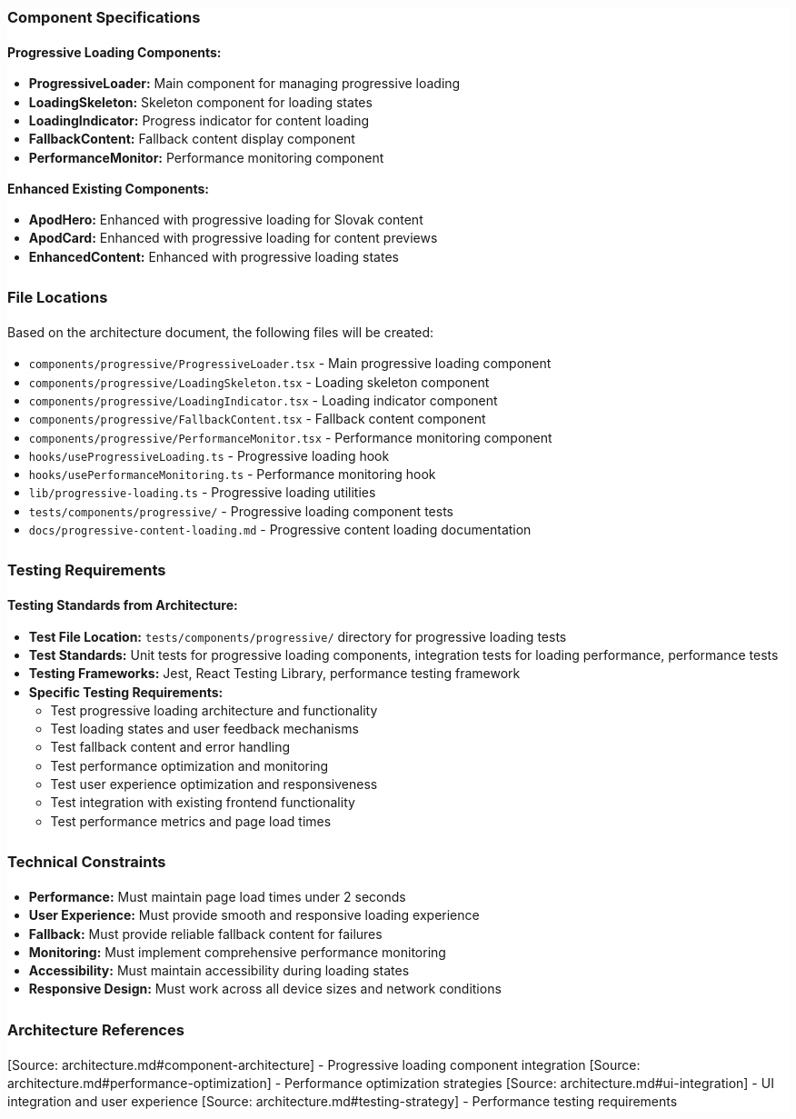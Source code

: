 ### Component Specifications
**Progressive Loading Components:**
- **ProgressiveLoader:** Main component for managing progressive loading
- **LoadingSkeleton:** Skeleton component for loading states
- **LoadingIndicator:** Progress indicator for content loading
- **FallbackContent:** Fallback content display component
- **PerformanceMonitor:** Performance monitoring component

**Enhanced Existing Components:**
- **ApodHero:** Enhanced with progressive loading for Slovak content
- **ApodCard:** Enhanced with progressive loading for content previews
- **EnhancedContent:** Enhanced with progressive loading states

### File Locations
Based on the architecture document, the following files will be created:
- `components/progressive/ProgressiveLoader.tsx` - Main progressive loading component
- `components/progressive/LoadingSkeleton.tsx` - Loading skeleton component
- `components/progressive/LoadingIndicator.tsx` - Loading indicator component
- `components/progressive/FallbackContent.tsx` - Fallback content component
- `components/progressive/PerformanceMonitor.tsx` - Performance monitoring component
- `hooks/useProgressiveLoading.ts` - Progressive loading hook
- `hooks/usePerformanceMonitoring.ts` - Performance monitoring hook
- `lib/progressive-loading.ts` - Progressive loading utilities
- `tests/components/progressive/` - Progressive loading component tests
- `docs/progressive-content-loading.md` - Progressive content loading documentation

### Testing Requirements
**Testing Standards from Architecture:**
- **Test File Location:** `tests/components/progressive/` directory for progressive loading tests
- **Test Standards:** Unit tests for progressive loading components, integration tests for loading performance, performance tests
- **Testing Frameworks:** Jest, React Testing Library, performance testing framework
- **Specific Testing Requirements:**
  - Test progressive loading architecture and functionality
  - Test loading states and user feedback mechanisms
  - Test fallback content and error handling
  - Test performance optimization and monitoring
  - Test user experience optimization and responsiveness
  - Test integration with existing frontend functionality
  - Test performance metrics and page load times

### Technical Constraints
- **Performance:** Must maintain page load times under 2 seconds
- **User Experience:** Must provide smooth and responsive loading experience
- **Fallback:** Must provide reliable fallback content for failures
- **Monitoring:** Must implement comprehensive performance monitoring
- **Accessibility:** Must maintain accessibility during loading states
- **Responsive Design:** Must work across all device sizes and network conditions

### Architecture References
[Source: architecture.md#component-architecture] - Progressive loading component integration
[Source: architecture.md#performance-optimization] - Performance optimization strategies
[Source: architecture.md#ui-integration] - UI integration and user experience
[Source: architecture.md#testing-strategy] - Performance testing requirements
